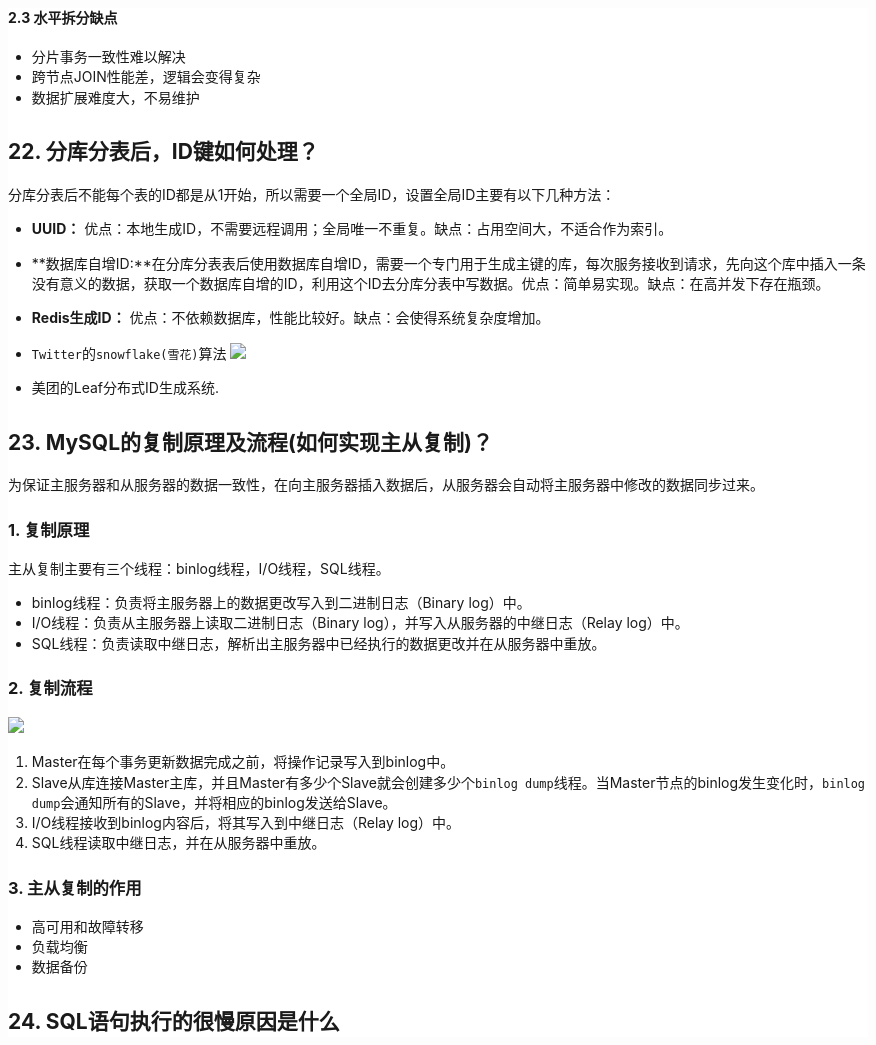 #### 2.3  水平拆分缺点

- 分片事务一致性难以解决
- 跨节点JOIN性能差，逻辑会变得复杂
- 数据扩展难度大，不易维护



## 22. 分库分表后，ID键如何处理？

分库分表后不能每个表的ID都是从1开始，所以需要一个全局ID，设置全局ID主要有以下几种方法：

- **UUID：** 优点：本地生成ID，不需要远程调用；全局唯一不重复。缺点：占用空间大，不适合作为索引。
- **数据库自增ID:**在分库分表表后使用数据库自增ID，需要一个专门用于生成主键的库，每次服务接收到请求，先向这个库中插入一条没有意义的数据，获取一个数据库自增的ID，利用这个ID去分库分表中写数据。优点：简单易实现。缺点：在高并发下存在瓶颈。
- **Redis生成ID：** 优点：不依赖数据库，性能比较好。缺点：会使得系统复杂度增加。
- `Twitter`的`snowflake(雪花)`算法
  ![](https://gitee.com/QingHui/picGo-img-bed/raw/master/img/image-20210911130422049.png)

- 美团的Leaf分布式ID生成系统.



## 23. MySQL的复制原理及流程(如何实现主从复制)？

为保证主服务器和从服务器的数据一致性，在向主服务器插入数据后，从服务器会自动将主服务器中修改的数据同步过来。

### 1. 复制原理

主从复制主要有三个线程：binlog线程，I/O线程，SQL线程。

- binlog线程：负责将主服务器上的数据更改写入到二进制日志（Binary log）中。
- I/O线程：负责从主服务器上读取二进制日志（Binary log），并写入从服务器的中继日志（Relay log）中。
- SQL线程：负责读取中继日志，解析出主服务器中已经执行的数据更改并在从服务器中重放。

### 2. 复制流程

![](https://gitee.com/QingHui/picGo-img-bed/raw/master/img/v2-888a92729caa14a01a1cb231dd039e18_1440w.jpg)

1. Master在每个事务更新数据完成之前，将操作记录写入到binlog中。
2. Slave从库连接Master主库，并且Master有多少个Slave就会创建多少个`binlog dump`线程。当Master节点的binlog发生变化时，`binlog dump`会通知所有的Slave，并将相应的binlog发送给Slave。
3. I/O线程接收到binlog内容后，将其写入到中继日志（Relay log）中。
4. SQL线程读取中继日志，并在从服务器中重放。

### 3. 主从复制的作用

- 高可用和故障转移
- 负载均衡
- 数据备份



## 24. SQL语句执行的很慢原因是什么

